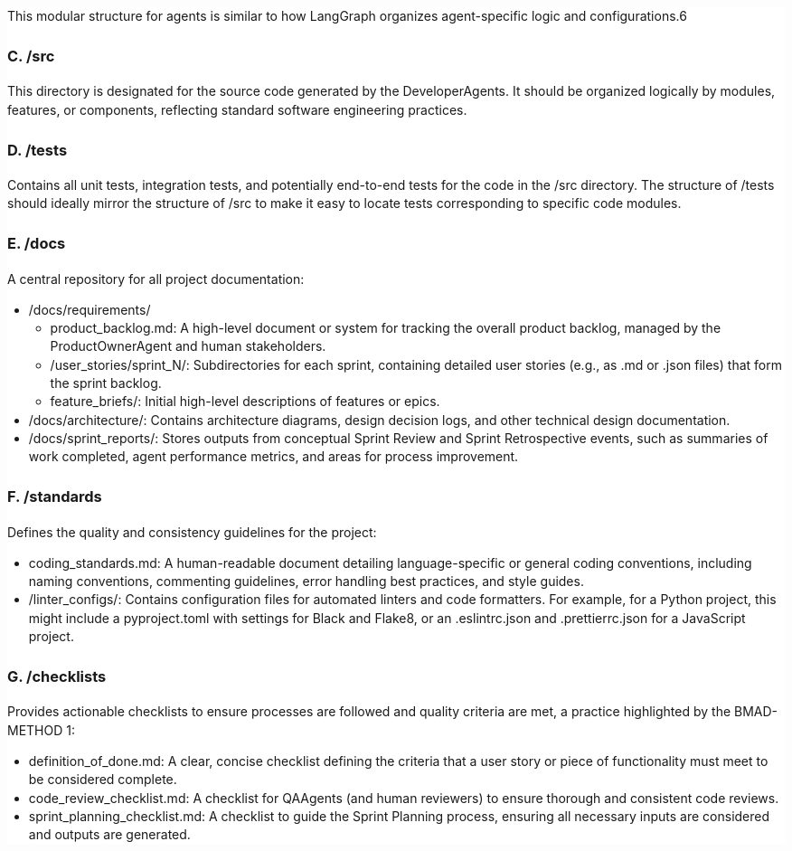 This modular structure for agents is similar to how LangGraph organizes agent-specific logic and configurations.6

### **C. /src**

This directory is designated for the source code generated by the DeveloperAgents. It should be organized logically by modules, features, or components, reflecting standard software engineering practices.

### **D. /tests**

Contains all unit tests, integration tests, and potentially end-to-end tests for the code in the /src directory. The structure of /tests should ideally mirror the structure of /src to make it easy to locate tests corresponding to specific code modules.

### **E. /docs**

A central repository for all project documentation:

* /docs/requirements/  
  * product\_backlog.md: A high-level document or system for tracking the overall product backlog, managed by the ProductOwnerAgent and human stakeholders.  
  * /user\_stories/sprint\_N/: Subdirectories for each sprint, containing detailed user stories (e.g., as .md or .json files) that form the sprint backlog.  
  * feature\_briefs/: Initial high-level descriptions of features or epics.  
* /docs/architecture/: Contains architecture diagrams, design decision logs, and other technical design documentation.  
* /docs/sprint\_reports/: Stores outputs from conceptual Sprint Review and Sprint Retrospective events, such as summaries of work completed, agent performance metrics, and areas for process improvement.

### **F. /standards**

Defines the quality and consistency guidelines for the project:

* coding\_standards.md: A human-readable document detailing language-specific or general coding conventions, including naming conventions, commenting guidelines, error handling best practices, and style guides.  
* /linter\_configs/: Contains configuration files for automated linters and code formatters. For example, for a Python project, this might include a pyproject.toml with settings for Black and Flake8, or an .eslintrc.json and .prettierrc.json for a JavaScript project.

### **G. /checklists**

Provides actionable checklists to ensure processes are followed and quality criteria are met, a practice highlighted by the BMAD-METHOD 1:

* definition\_of\_done.md: A clear, concise checklist defining the criteria that a user story or piece of functionality must meet to be considered complete.  
* code\_review\_checklist.md: A checklist for QAAgents (and human reviewers) to ensure thorough and consistent code reviews.  
* sprint\_planning\_checklist.md: A checklist to guide the Sprint Planning process, ensuring all necessary inputs are considered and outputs are generated.
